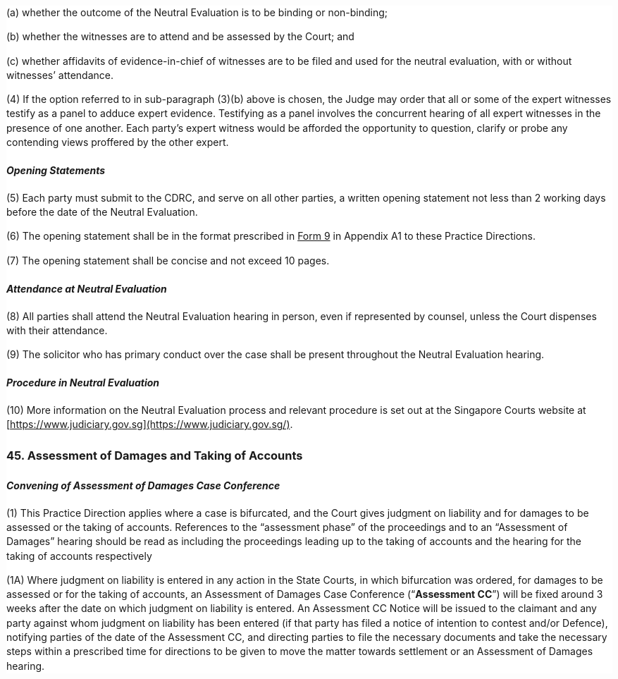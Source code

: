 (a) whether the outcome of the Neutral Evaluation is to be binding or non-binding;

(b) whether the witnesses are to attend and be assessed by the Court; and

(c) whether affidavits of evidence-in-chief of witnesses are to be filed and used for the neutral evaluation, with or without witnesses’ attendance.

(4) If the option referred to in sub-paragraph (3)(b) above is chosen, the Judge may order that all or some of the expert witnesses testify as a panel to adduce expert evidence. Testifying as a panel involves the concurrent hearing of all expert witnesses in the presence of one another. Each party’s expert witness would be afforded the opportunity to question, clarify or probe any contending views proffered by the other expert.

#### _**Opening Statements**_ <a href="#opening-statements-2" id="opening-statements-2"></a>

(5) Each party must submit to the CDRC, and serve on all other parties, a written opening statement not less than 2 working days before the date of the Neutral Evaluation.

(6) The opening statement shall be in the format prescribed in [Form 9](https://epd-statecourts-2021.opendoc.gov.sg/Forms/Appendix%20A1/Form%209.pdf) in Appendix A1 to these Practice Directions.

(7) The opening statement shall be concise and not exceed 10 pages.

#### _**Attendance at Neutral Evaluation**_ <a href="#attendance-at-neutral-evaluation" id="attendance-at-neutral-evaluation"></a>

(8) All parties shall attend the Neutral Evaluation hearing in person, even if represented by counsel, unless the Court dispenses with their attendance.

(9) The solicitor who has primary conduct over the case shall be present throughout the Neutral Evaluation hearing.

#### _**Procedure in Neutral Evaluation**_ <a href="#procedure-in-neutral-evaluation" id="procedure-in-neutral-evaluation"></a>

(10) More information on the Neutral Evaluation process and relevant procedure is set out at the Singapore Courts website at [https://www.judiciary.gov.sg](https://www.judiciary.gov.sg/).

### 45. Assessment of Damages and Taking of Accounts <a href="#45-assessment-of-damages-and-taking-of-accounts" id="45-assessment-of-damages-and-taking-of-accounts"></a>

#### _**Convening of Assessment of Damages Case Conference**_ <a href="#convening-of-assessment-of-damages-case-conference" id="convening-of-assessment-of-damages-case-conference"></a>

(1) This Practice Direction applies where a case is bifurcated, and the Court gives judgment on liability and for damages to be assessed or the taking of accounts. References to the “assessment phase” of the proceedings and to an “Assessment of Damages” hearing should be read as including the proceedings leading up to the taking of accounts and the hearing for the taking of accounts respectively

(1A) Where judgment on liability is entered in any action in the State Courts, in which bifurcation was ordered, for damages to be assessed or for the taking of accounts, an Assessment of Damages Case Conference (“**Assessment CC**”) will be fixed around 3 weeks after the date on which judgment on liability is entered. An Assessment CC Notice will be issued to the claimant and any party against whom judgment on liability has been entered (if that party has filed a notice of intention to contest and/or Defence), notifying parties of the date of the Assessment CC, and directing parties to file the necessary documents and take the necessary steps within a prescribed time for directions to be given to move the matter towards settlement or an Assessment of Damages hearing.
